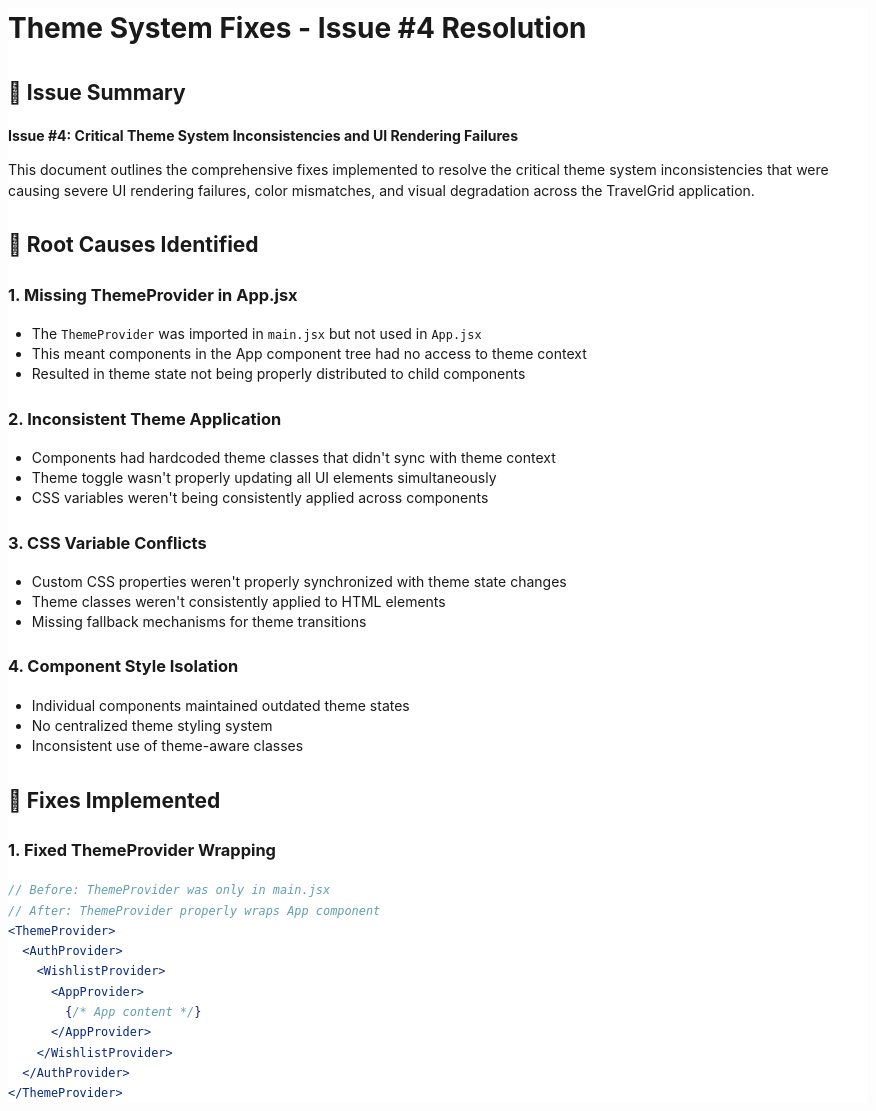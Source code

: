 # Theme System Fixes - Issue #4 Resolution

## 🎯 **Issue Summary**
**Issue #4: Critical Theme System Inconsistencies and UI Rendering Failures**

This document outlines the comprehensive fixes implemented to resolve the critical theme system inconsistencies that were causing severe UI rendering failures, color mismatches, and visual degradation across the TravelGrid application.

## 🚨 **Root Causes Identified**

### 1. **Missing ThemeProvider in App.jsx**
- The `ThemeProvider` was imported in `main.jsx` but not used in `App.jsx`
- This meant components in the App component tree had no access to theme context
- Resulted in theme state not being properly distributed to child components

### 2. **Inconsistent Theme Application**
- Components had hardcoded theme classes that didn't sync with theme context
- Theme toggle wasn't properly updating all UI elements simultaneously
- CSS variables weren't being consistently applied across components

### 3. **CSS Variable Conflicts**
- Custom CSS properties weren't properly synchronized with theme state changes
- Theme classes weren't consistently applied to HTML elements
- Missing fallback mechanisms for theme transitions

### 4. **Component Style Isolation**
- Individual components maintained outdated theme states
- No centralized theme styling system
- Inconsistent use of theme-aware classes

## 🔧 **Fixes Implemented**

### 1. **Fixed ThemeProvider Wrapping**
```jsx
// Before: ThemeProvider was only in main.jsx
// After: ThemeProvider properly wraps App component
<ThemeProvider>
  <AuthProvider>
    <WishlistProvider>
      <AppProvider>
        {/* App content */}
      </AppProvider>
    </WishlistProvider>
  </AuthProvider>
</ThemeProvider>
```
